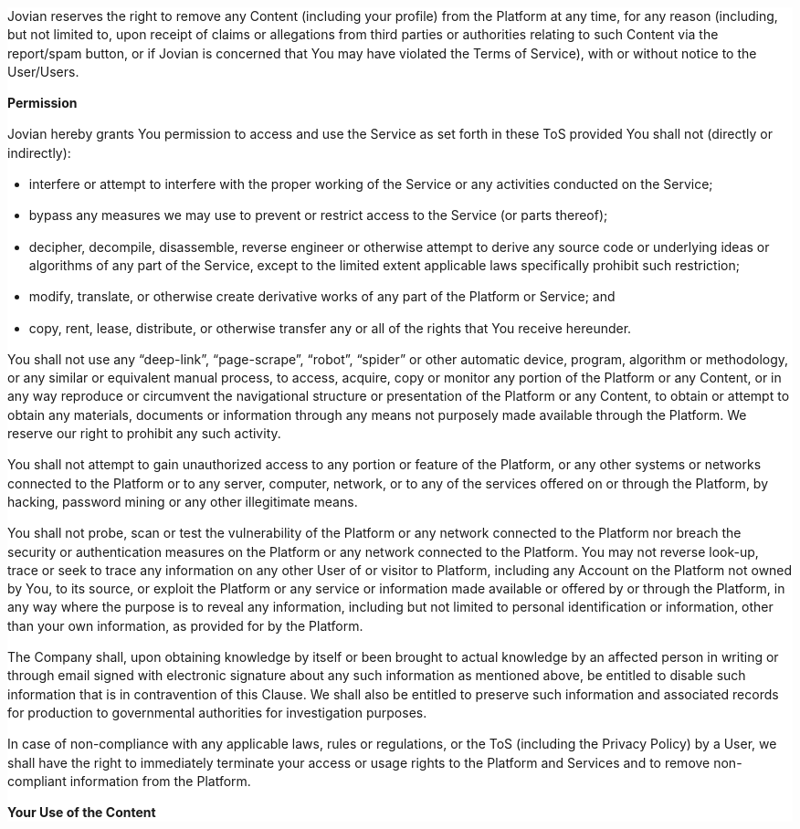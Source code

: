 Jovian reserves the right to remove any Content (including your profile) from the Platform at any time, for any reason (including, but not limited to, upon receipt of claims or allegations from third parties or authorities relating to such Content via the report/spam button, or if Jovian is concerned that You may have violated the Terms of Service), with or without notice to the User/Users.

**Permission**

Jovian hereby grants You permission to access and use the Service as set forth in these ToS provided You shall not (directly or indirectly):

- interfere or attempt to interfere with the proper working of the Service or any activities conducted on the Service;

- bypass any measures we may use to prevent or restrict access to the Service (or parts thereof);

- decipher, decompile, disassemble, reverse engineer or otherwise attempt to derive any source code or underlying ideas or algorithms of any part of the Service, except to the limited extent applicable laws specifically prohibit such restriction;

- modify, translate, or otherwise create derivative works of any part of the Platform or Service; and

- copy, rent, lease, distribute, or otherwise transfer any or all of the rights that You receive hereunder.

You shall not use any “deep-link”, “page-scrape”, “robot”, “spider” or other automatic device, program, algorithm or methodology, or any similar or equivalent manual process, to access, acquire, copy or monitor any portion of the Platform or any Content, or in any way reproduce or circumvent the navigational structure or presentation of the Platform or any Content, to obtain or attempt to obtain any materials, documents or information through any means not purposely made available through the Platform. We reserve our right to prohibit any such activity.

You shall not attempt to gain unauthorized access to any portion or feature of the Platform, or any other systems or networks connected to the Platform or to any server, computer, network, or to any of the services offered on or through the Platform, by hacking, password mining or any other illegitimate means.

You shall not probe, scan or test the vulnerability of the Platform or any network connected to the Platform nor breach the security or authentication measures on the Platform or any network connected to the Platform. You may not reverse look-up, trace or seek to trace any information on any other User of or visitor to Platform, including any Account on the Platform not owned by You, to its source, or exploit the Platform or any service or information made available or offered by or through the Platform, in any way where the purpose is to reveal any information, including but not limited to personal identification or information, other than your own information, as provided for by the Platform.

The Company shall, upon obtaining knowledge by itself or been brought to actual knowledge by an affected person in writing or through email signed with electronic signature about any such information as mentioned above, be entitled to disable such information that is in contravention of this Clause. We shall also be entitled to preserve such information and associated records for production to governmental authorities for investigation purposes.

In case of non-compliance with any applicable laws, rules or regulations, or the ToS (including the Privacy Policy) by a User, we shall have the right to immediately terminate your access or usage rights to the Platform and Services and to remove non-compliant information from the Platform.

**Your Use of the Content**
